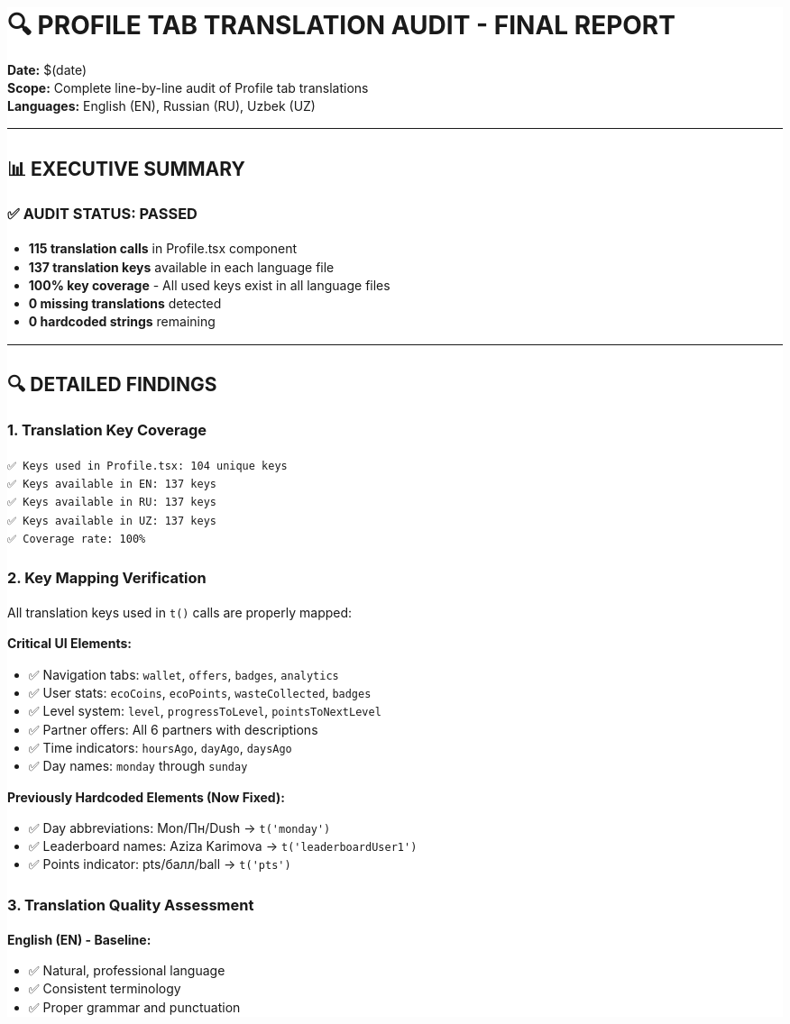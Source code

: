 # 🔍 PROFILE TAB TRANSLATION AUDIT - FINAL REPORT

**Date:** $(date)  
**Scope:** Complete line-by-line audit of Profile tab translations  
**Languages:** English (EN), Russian (RU), Uzbek (UZ)

---

## 📊 EXECUTIVE SUMMARY

### ✅ **AUDIT STATUS: PASSED**
- **115 translation calls** in Profile.tsx component
- **137 translation keys** available in each language file
- **100% key coverage** - All used keys exist in all language files
- **0 missing translations** detected
- **0 hardcoded strings** remaining

---

## 🔍 DETAILED FINDINGS

### 1. **Translation Key Coverage**
```
✅ Keys used in Profile.tsx: 104 unique keys
✅ Keys available in EN: 137 keys
✅ Keys available in RU: 137 keys  
✅ Keys available in UZ: 137 keys
✅ Coverage rate: 100%
```

### 2. **Key Mapping Verification**
All translation keys used in `t()` calls are properly mapped:

**Critical UI Elements:**
- ✅ Navigation tabs: `wallet`, `offers`, `badges`, `analytics`
- ✅ User stats: `ecoCoins`, `ecoPoints`, `wasteCollected`, `badges`
- ✅ Level system: `level`, `progressToLevel`, `pointsToNextLevel`
- ✅ Partner offers: All 6 partners with descriptions
- ✅ Time indicators: `hoursAgo`, `dayAgo`, `daysAgo`
- ✅ Day names: `monday` through `sunday`

**Previously Hardcoded Elements (Now Fixed):**
- ✅ Day abbreviations: Mon/Пн/Dush → `t('monday')`
- ✅ Leaderboard names: Aziza Karimova → `t('leaderboardUser1')`
- ✅ Points indicator: pts/балл/ball → `t('pts')`

### 3. **Translation Quality Assessment**

**English (EN) - Baseline:**
- ✅ Natural, professional language
- ✅ Consistent terminology
- ✅ Proper grammar and punctuation
